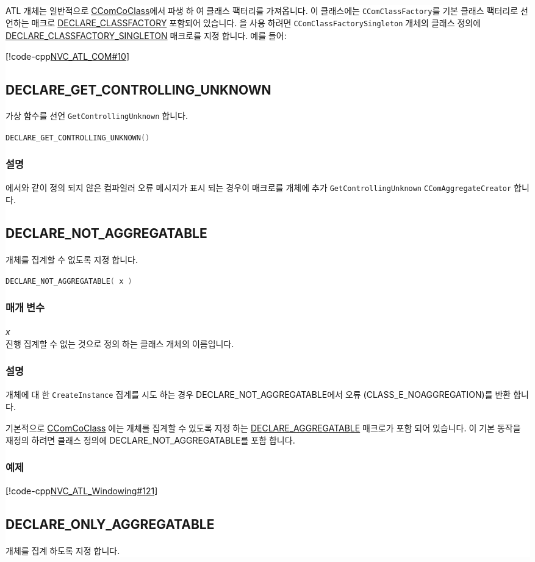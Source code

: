ATL 개체는 일반적으로 [CComCoClass](../../atl/reference/ccomcoclass-class.md)에서 파생 하 여 클래스 팩터리를 가져옵니다. 이 클래스에는 `CComClassFactory`를 기본 클래스 팩터리로 선언하는 매크로 [DECLARE_CLASSFACTORY](#declare_classfactory) 포함되어 있습니다. 을 사용 하려면 `CComClassFactorySingleton` 개체의 클래스 정의에 [DECLARE_CLASSFACTORY_SINGLETON](#declare_classfactory_singleton) 매크로를 지정 합니다. 예를 들어:

[!code-cpp[NVC_ATL_COM#10](../../atl/codesnippet/cpp/aggregation-and-class-factory-macros_7.h)]

## <a name="declare_get_controlling_unknown"></a><a name="declare_get_controlling_unknown"></a> DECLARE_GET_CONTROLLING_UNKNOWN

가상 함수를 선언 `GetControllingUnknown` 합니다.

```cpp
DECLARE_GET_CONTROLLING_UNKNOWN()
```

### <a name="remarks"></a>설명

에서와 같이 정의 되지 않은 컴파일러 오류 메시지가 표시 되는 경우이 매크로를 개체에 추가 `GetControllingUnknown` `CComAggregateCreator` 합니다.

## <a name="declare_not_aggregatable"></a><a name="declare_not_aggregatable"></a> DECLARE_NOT_AGGREGATABLE

개체를 집계할 수 없도록 지정 합니다.

```cpp
DECLARE_NOT_AGGREGATABLE( x )
```

### <a name="parameters"></a>매개 변수

*x*<br/>
진행 집계할 수 없는 것으로 정의 하는 클래스 개체의 이름입니다.

### <a name="remarks"></a>설명

개체에 대 한 `CreateInstance` 집계를 시도 하는 경우 DECLARE_NOT_AGGREGATABLE에서 오류 (CLASS_E_NOAGGREGATION)를 반환 합니다.

기본적으로 [CComCoClass](../../atl/reference/ccomcoclass-class.md) 에는 개체를 집계할 수 있도록 지정 하는 [DECLARE_AGGREGATABLE](#declare_aggregatable) 매크로가 포함 되어 있습니다. 이 기본 동작을 재정의 하려면 클래스 정의에 DECLARE_NOT_AGGREGATABLE를 포함 합니다.

### <a name="example"></a>예제

[!code-cpp[NVC_ATL_Windowing#121](../../atl/codesnippet/cpp/aggregation-and-class-factory-macros_1.h)]

## <a name="declare_only_aggregatable"></a><a name="declare_only_aggregatable"></a> DECLARE_ONLY_AGGREGATABLE

개체를 집계 하도록 지정 합니다.

